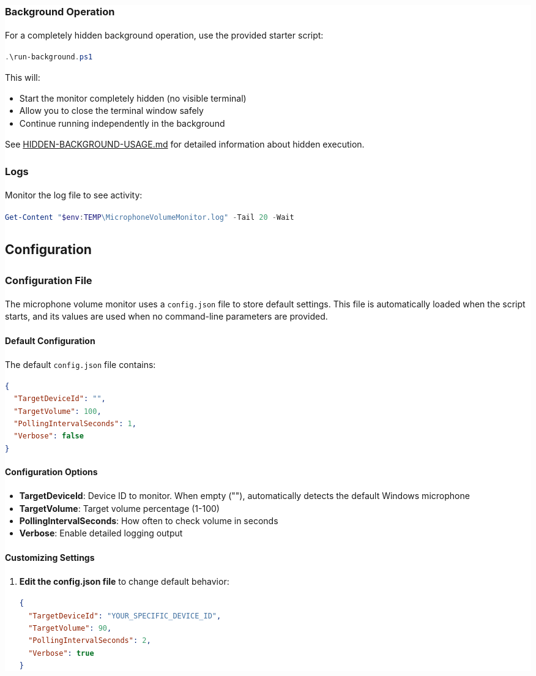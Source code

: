 ### Background Operation

For a completely hidden background operation, use the provided starter script:
```powershell
.\run-background.ps1
```

This will:
- Start the monitor completely hidden (no visible terminal)
- Allow you to close the terminal window safely
- Continue running independently in the background

See [HIDDEN-BACKGROUND-USAGE.md](docs/HIDDEN-BACKGROUND-USAGE.md) for detailed information about hidden execution.

### Logs

Monitor the log file to see activity:
```powershell
Get-Content "$env:TEMP\MicrophoneVolumeMonitor.log" -Tail 20 -Wait
```

## Configuration

### Configuration File

The microphone volume monitor uses a `config.json` file to store default settings. This file is automatically loaded when the script starts, and its values are used when no command-line parameters are provided.

#### Default Configuration

The default `config.json` file contains:
```json
{
  "TargetDeviceId": "",
  "TargetVolume": 100,
  "PollingIntervalSeconds": 1,
  "Verbose": false
}
```

#### Configuration Options

- **TargetDeviceId**: Device ID to monitor. When empty (""), automatically detects the default Windows microphone
- **TargetVolume**: Target volume percentage (1-100)
- **PollingIntervalSeconds**: How often to check volume in seconds
- **Verbose**: Enable detailed logging output

#### Customizing Settings

1. **Edit the config.json file** to change default behavior:
   ```json
   {
     "TargetDeviceId": "YOUR_SPECIFIC_DEVICE_ID",
     "TargetVolume": 90,
     "PollingIntervalSeconds": 2,
     "Verbose": true
   }
   ```
